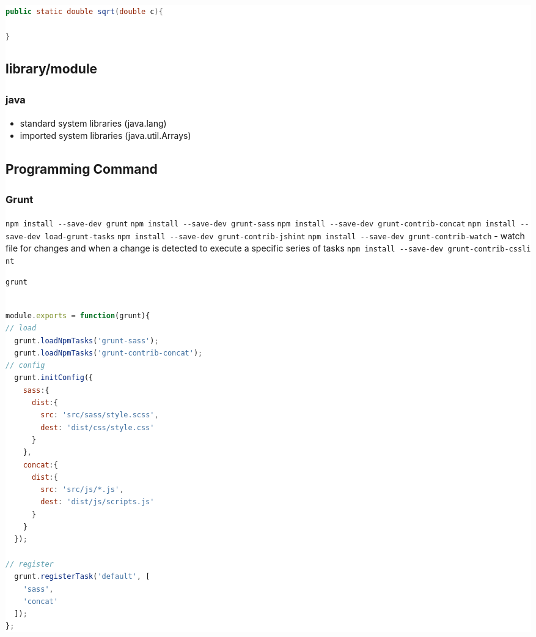 ```java
public static double sqrt(double c){

}

```

## library/module

### java
- standard system libraries (java.lang)
- imported system libraries (java.util.Arrays)


```java

```


## Programming Command


### Grunt
`npm install --save-dev grunt`
`npm install --save-dev grunt-sass`
`npm install --save-dev grunt-contrib-concat`
`npm install --save-dev load-grunt-tasks`
`npm install --save-dev grunt-contrib-jshint`
`npm install --save-dev grunt-contrib-watch`  - watch file for changes and when a change is detected to execute a specific series of tasks
`npm install --save-dev grunt-contrib-csslint`



`grunt`


```js

module.exports = function(grunt){
// load
  grunt.loadNpmTasks('grunt-sass');
  grunt.loadNpmTasks('grunt-contrib-concat');
// config
  grunt.initConfig({
    sass:{
      dist:{
        src: 'src/sass/style.scss',
        dest: 'dist/css/style.css'
      }
    },
    concat:{
      dist:{
        src: 'src/js/*.js',
        dest: 'dist/js/scripts.js'
      }
    }
  });

// register
  grunt.registerTask('default', [
    'sass',
    'concat'
  ]);
};
```
